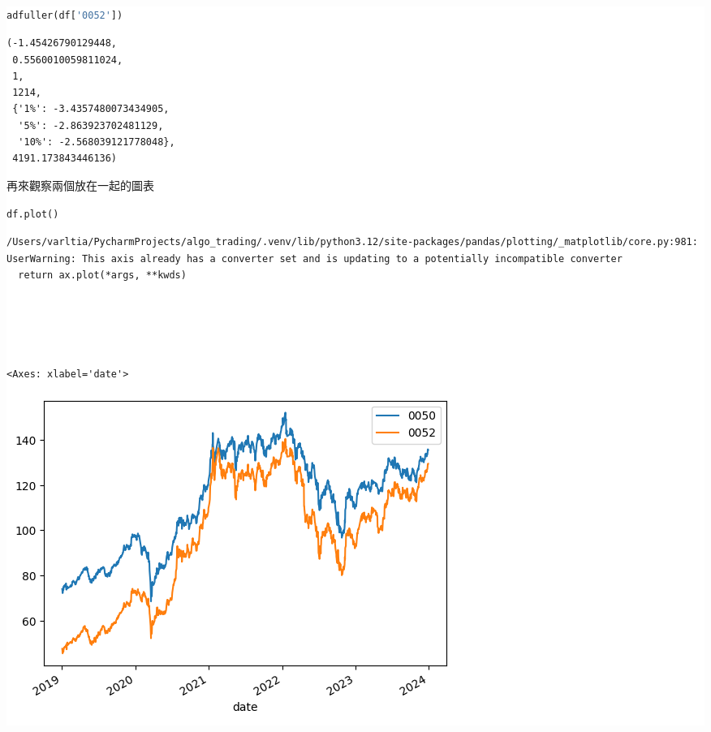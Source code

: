 


```python
adfuller(df['0052'])
```




    (-1.45426790129448,
     0.5560010059811024,
     1,
     1214,
     {'1%': -3.4357480073434905,
      '5%': -2.863923702481129,
      '10%': -2.568039121778048},
     4191.173843446136)



再來觀察兩個放在一起的圖表


```python
df.plot()
```

    /Users/varltia/PycharmProjects/algo_trading/.venv/lib/python3.12/site-packages/pandas/plotting/_matplotlib/core.py:981: UserWarning: This axis already has a converter set and is updating to a potentially incompatible converter
      return ax.plot(*args, **kwds)





    <Axes: xlabel='date'>




    
![png](3_1.png)
    